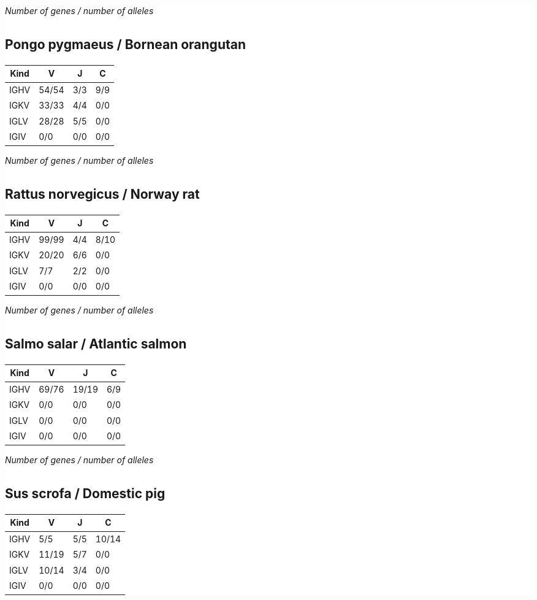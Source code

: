_Number of genes / number of alleles_

## Pongo pygmaeus / Bornean orangutan

| Kind | V | J | C |
|------|---|---|---|
|IGHV|54/54|3/3|9/9|
|IGKV|33/33|4/4|0/0|
|IGLV|28/28|5/5|0/0|
|IGIV|0/0|0/0|0/0|

_Number of genes / number of alleles_

## Rattus norvegicus / Norway rat

| Kind | V | J | C |
|------|---|---|---|
|IGHV|99/99|4/4|8/10|
|IGKV|20/20|6/6|0/0|
|IGLV|7/7|2/2|0/0|
|IGIV|0/0|0/0|0/0|

_Number of genes / number of alleles_

## Salmo salar / Atlantic salmon

| Kind | V | J | C |
|------|---|---|---|
|IGHV|69/76|19/19|6/9|
|IGKV|0/0|0/0|0/0|
|IGLV|0/0|0/0|0/0|
|IGIV|0/0|0/0|0/0|

_Number of genes / number of alleles_

## Sus scrofa / Domestic pig

| Kind | V | J | C |
|------|---|---|---|
|IGHV|5/5|5/5|10/14|
|IGKV|11/19|5/7|0/0|
|IGLV|10/14|3/4|0/0|
|IGIV|0/0|0/0|0/0|

